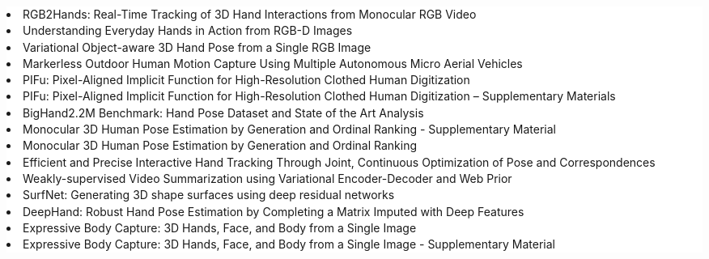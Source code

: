   
<li><a target="_blank" href="https://github.com/manjunath5496/Hand-Pose-Estimation-Papers/blob/master/hv(19).pdf" style="text-decoration:none;">RGB2Hands: Real-Time Tracking of 3D Hand Interactions from Monocular RGB Video</a></li> 

<li><a target="_blank" href="https://github.com/manjunath5496/Hand-Pose-Estimation-Papers/blob/master/hv(20).pdf" style="text-decoration:none;">Understanding Everyday Hands in Action from RGB-D Images</a></li>

<li><a target="_blank" href="https://github.com/manjunath5496/Hand-Pose-Estimation-Papers/blob/master/hv(21).pdf" style="text-decoration:none;">Variational Object-aware 3D Hand Pose from a Single RGB Image</a></li>
<li><a target="_blank" href="https://github.com/manjunath5496/Hand-Pose-Estimation-Papers/blob/master/hv(22).pdf" style="text-decoration:none;">Markerless Outdoor Human Motion Capture Using Multiple Autonomous Micro Aerial Vehicles</a></li> 
 <li><a target="_blank" href="https://github.com/manjunath5496/Hand-Pose-Estimation-Papers/blob/master/hv(23).pdf" style="text-decoration:none;">PIFu: Pixel-Aligned Implicit Function for High-Resolution Clothed Human Digitization</a></li> 
 

   <li><a target="_blank" href="https://github.com/manjunath5496/Hand-Pose-Estimation-Papers/blob/master/hv(24).pdf" style="text-decoration:none;">PIFu: Pixel-Aligned Implicit Function for High-Resolution Clothed Human Digitization – Supplementary Materials</a></li>
 
   <li><a target="_blank" href="https://github.com/manjunath5496/Hand-Pose-Estimation-Papers/blob/master/hv(25).pdf" style="text-decoration:none;">BigHand2.2M Benchmark: Hand Pose Dataset and State of the Art Analysis</a></li>                              
 <li><a target="_blank" href="https://github.com/manjunath5496/Hand-Pose-Estimation-Papers/blob/master/hv(26).pdf" style="text-decoration:none;">Monocular 3D Human Pose Estimation by Generation and Ordinal Ranking - Supplementary Material</a></li>
 <li><a target="_blank" href="https://github.com/manjunath5496/Hand-Pose-Estimation-Papers/blob/master/hv(27).pdf" style="text-decoration:none;">Monocular 3D Human Pose Estimation by Generation and Ordinal Ranking</a></li>
   
 
   <li><a target="_blank" href="https://github.com/manjunath5496/Hand-Pose-Estimation-Papers/blob/master/hv(28).pdf" style="text-decoration:none;">Efficient and Precise Interactive Hand Tracking Through Joint, Continuous Optimization of Pose and Correspondences</a></li>
 
   <li><a target="_blank" href="https://github.com/manjunath5496/Hand-Pose-Estimation-Papers/blob/master/hv(29).pdf" style="text-decoration:none;">Weakly-supervised Video Summarization using Variational Encoder-Decoder and Web Prior </a></li>                              

  <li><a target="_blank" href="https://github.com/manjunath5496/Hand-Pose-Estimation-Papers/blob/master/hv(30).pdf" style="text-decoration:none;">SurfNet: Generating 3D shape surfaces using deep residual networks</a></li>
 
   <li><a target="_blank" href="https://github.com/manjunath5496/Hand-Pose-Estimation-Papers/blob/master/hv(31).pdf" style="text-decoration:none;">DeepHand: Robust Hand Pose Estimation by Completing a Matrix Imputed with Deep Features</a></li> 
    <li><a target="_blank" href="https://github.com/manjunath5496/Hand-Pose-Estimation-Papers/blob/master/hv(32).pdf" style="text-decoration:none;">Expressive Body Capture: 3D Hands, Face, and Body from a Single Image</a></li> 

   <li><a target="_blank" href="https://github.com/manjunath5496/Hand-Pose-Estimation-Papers/blob/master/hv(33).pdf" style="text-decoration:none;">Expressive Body Capture: 3D Hands, Face, and Body from a Single Image - Supplementary Material</a></li>                              
